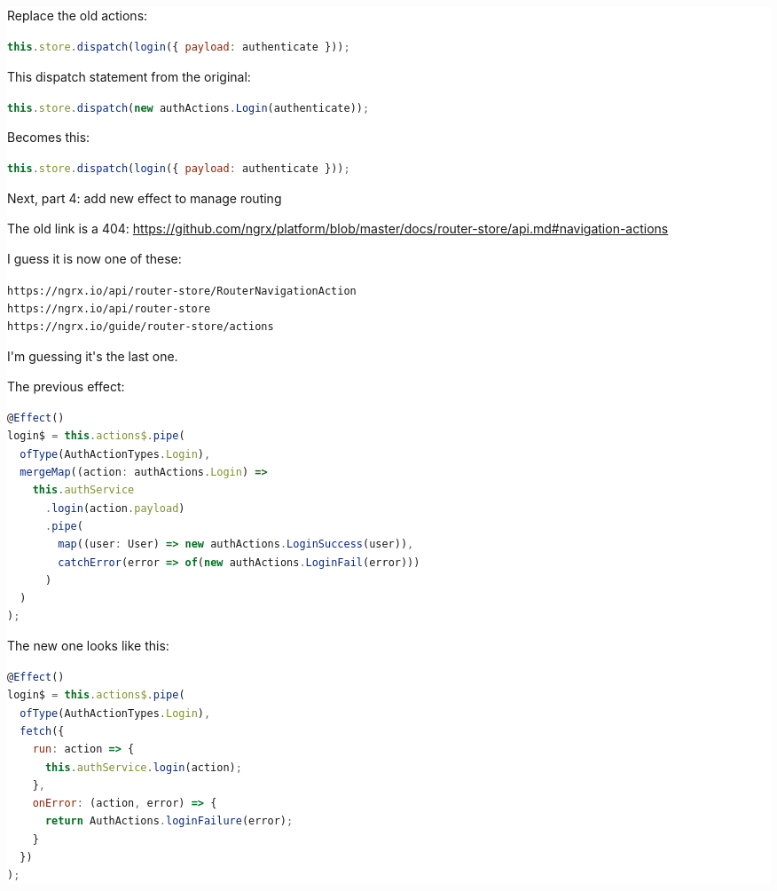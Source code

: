 Replace the old actions:

```js
this.store.dispatch(login({ payload: authenticate }));
```

This dispatch statement from the original:

```js
this.store.dispatch(new authActions.Login(authenticate));
```

Becomes this:

```js
this.store.dispatch(login({ payload: authenticate }));
```

Next, part 4: add new effect to manage routing

The old link is a 404:
https://github.com/ngrx/platform/blob/master/docs/router-store/api.md#navigation-actions

I guess it is now one of these:

```txt
https://ngrx.io/api/router-store/RouterNavigationAction
https://ngrx.io/api/router-store
https://ngrx.io/guide/router-store/actions
```

I'm guessing it's the last one.

The previous effect:

```js
@Effect()
login$ = this.actions$.pipe(
  ofType(AuthActionTypes.Login),
  mergeMap((action: authActions.Login) =>
    this.authService
      .login(action.payload)
      .pipe(
        map((user: User) => new authActions.LoginSuccess(user)),
        catchError(error => of(new authActions.LoginFail(error)))
      )
  )
);
```

The new one looks like this:

```js
@Effect()
login$ = this.actions$.pipe(
  ofType(AuthActionTypes.Login),
  fetch({
    run: action => {
      this.authService.login(action);
    },
    onError: (action, error) => {
      return AuthActions.loginFailure(error);
    }
  })
);
```
